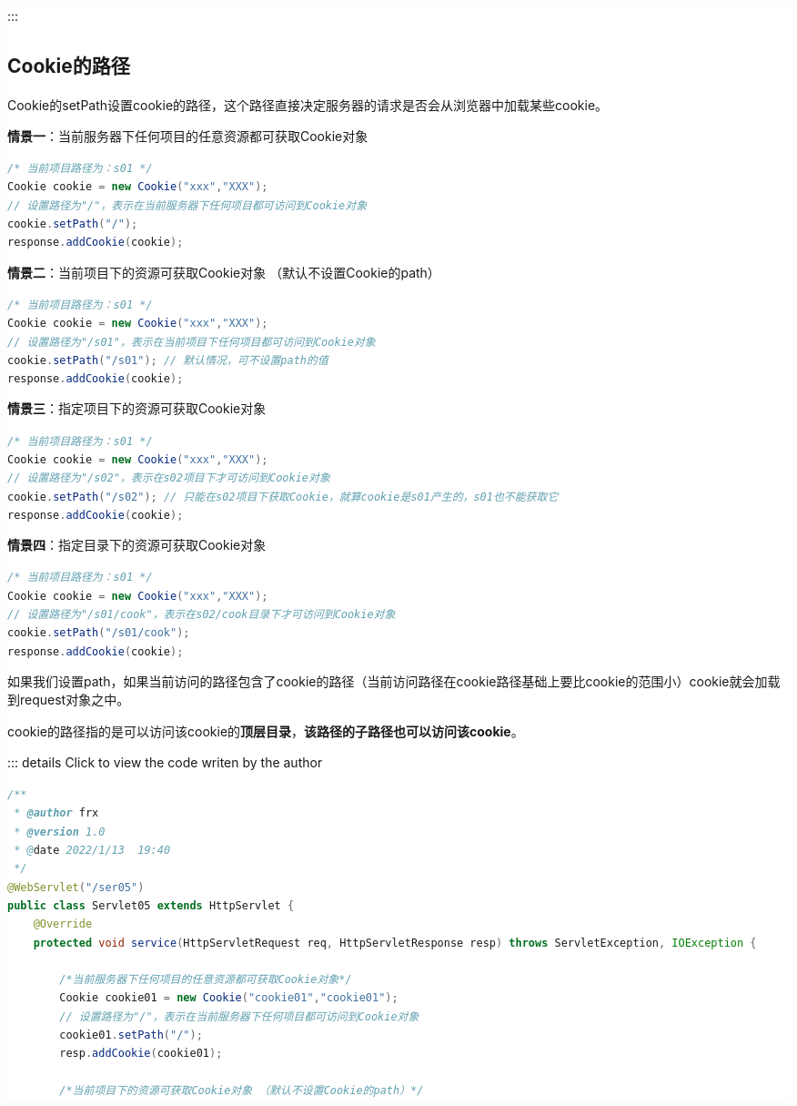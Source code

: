 :::

## Cookie的路径

Cookie的setPath设置cookie的路径，这个路径直接决定服务器的请求是否会从浏览器中加载某些cookie。

**情景一**：当前服务器下任何项目的任意资源都可获取Cookie对象

```java
/* 当前项目路径为：s01 */
Cookie cookie = new Cookie("xxx","XXX");
// 设置路径为"/"，表示在当前服务器下任何项目都可访问到Cookie对象
cookie.setPath("/");
response.addCookie(cookie);
```

**情景二**：当前项目下的资源可获取Cookie对象 （默认不设置Cookie的path）

```java
/* 当前项目路径为：s01 */
Cookie cookie = new Cookie("xxx","XXX");
// 设置路径为"/s01"，表示在当前项目下任何项目都可访问到Cookie对象
cookie.setPath("/s01"); // 默认情况，可不设置path的值
response.addCookie(cookie);
```

**情景三**：指定项目下的资源可获取Cookie对象

```java
/* 当前项目路径为：s01 */
Cookie cookie = new Cookie("xxx","XXX");
// 设置路径为"/s02"，表示在s02项目下才可访问到Cookie对象
cookie.setPath("/s02"); // 只能在s02项目下获取Cookie，就算cookie是s01产生的，s01也不能获取它
response.addCookie(cookie);
```

**情景四**：指定目录下的资源可获取Cookie对象

```java
/* 当前项目路径为：s01 */
Cookie cookie = new Cookie("xxx","XXX");
// 设置路径为"/s01/cook"，表示在s02/cook目录下才可访问到Cookie对象
cookie.setPath("/s01/cook");
response.addCookie(cookie);
```

如果我们设置path，如果当前访问的路径包含了cookie的路径（当前访问路径在cookie路径基础上要比cookie的范围小）cookie就会加载到request对象之中。

cookie的路径指的是可以访问该cookie的**顶层目录**，**该路径的子路径也可以访问该cookie**。

::: details Click to view the code writen by the author

```java
/**
 * @author frx
 * @version 1.0
 * @date 2022/1/13  19:40
 */
@WebServlet("/ser05")
public class Servlet05 extends HttpServlet {
    @Override
    protected void service(HttpServletRequest req, HttpServletResponse resp) throws ServletException, IOException {

        /*当前服务器下任何项目的任意资源都可获取Cookie对象*/
        Cookie cookie01 = new Cookie("cookie01","cookie01");
        // 设置路径为"/"，表示在当前服务器下任何项目都可访问到Cookie对象
        cookie01.setPath("/");
        resp.addCookie(cookie01);

        /*当前项目下的资源可获取Cookie对象 （默认不设置Cookie的path）*/
```